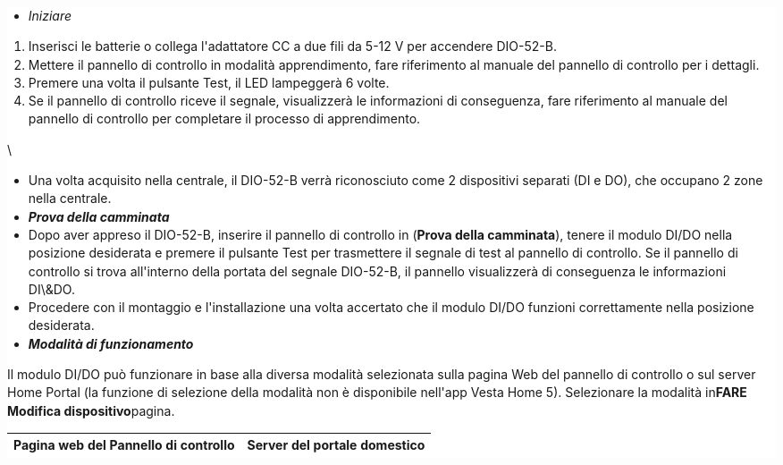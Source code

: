 -   _Iniziare_

1.  Inserisci le batterie o collega l'adattatore CC a due fili da 5-12 V per accendere DIO-52-B.
2.  Mettere il pannello di controllo in modalità apprendimento, fare riferimento al manuale del pannello di controllo per i dettagli.
3.  Premere una volta il pulsante Test, il LED lampeggerà 6 volte.
4.  Se il pannello di controllo riceve il segnale, visualizzerà le informazioni di conseguenza, fare riferimento al manuale del pannello di controllo per completare il processo di apprendimento.

\\<NOTE>

-   Una volta acquisito nella centrale, il DIO-52-B verrà riconosciuto come 2 dispositivi separati (DI e DO), che occupano 2 zone nella centrale.
-   _**Prova della camminata**_
-   Dopo aver appreso il DIO-52-B, inserire il pannello di controllo in (**Prova della camminata**), tenere il modulo DI/DO nella posizione desiderata e premere il pulsante Test per trasmettere il segnale di test al pannello di controllo. Se il pannello di controllo si trova all'interno della portata del segnale DIO-52-B, il pannello visualizzerà di conseguenza le informazioni DI\\&DO.
-   Procedere con il montaggio e l'installazione una volta accertato che il modulo DI/DO funzioni correttamente nella posizione desiderata.
-   _**Modalità di funzionamento**_

Il modulo DI/DO può funzionare in base alla diversa modalità selezionata sulla pagina Web del pannello di controllo o sul server Home Portal (la funzione di selezione della modalità non è disponibile nell'app Vesta Home 5). Selezionare la modalità in**FARE Modifica dispositivo**pagina.

| **Pagina web del Pannello di controllo**                           | **Server del portale domestico**                                   |
| ------------------------------------------------------------------ | ------------------------------------------------------------------ |